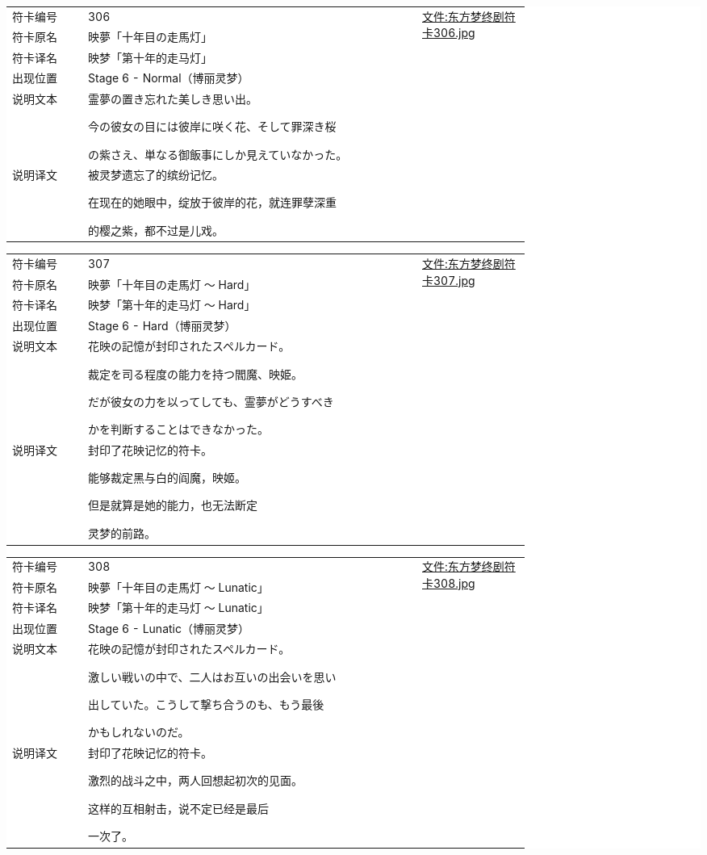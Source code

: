 
  
  

  


<table>
<tbody><tr><td width="80">符卡编号</td><td width="400">306</td><td rowspan="6" width="120"><a href="/index.php?title=%E7%89%B9%E6%AE%8A:%E4%B8%8A%E4%BC%A0%E6%96%87%E4%BB%B6&amp;wpDestFile=%E4%B8%9C%E6%96%B9%E6%A2%A6%E7%BB%88%E5%89%A7%E7%AC%A6%E5%8D%A1306.jpg" class="new" title="文件:东方梦终剧符卡306.jpg">文件:东方梦终剧符卡306.jpg</a></td></tr>
<tr><td>符卡原名</td><td>映夢「十年目の走馬灯」</td></tr><tr><td>符卡译名</td><td>映梦「第十年的走马灯」</td></tr><tr><td>出现位置</td><td>Stage 6
 - Normal（博丽灵梦）</td></tr><tr><td>说明文本</td><td>霊夢の置き忘れた美しき思い出。
<p>今の彼女の目には彼岸に咲く花、そして罪深き桜
</p>
の紫さえ、単なる御飯事にしか見えていなかった。</td></tr><tr><td>说明译文</td><td>被灵梦遗忘了的缤纷记忆。
<p>在现在的她眼中，绽放于彼岸的花，就连罪孽深重
</p>
的樱之紫，都不过是儿戏。</td></tr></tbody></table>


  
  

  


<table>
<tbody><tr><td width="80">符卡编号</td><td width="400">307</td><td rowspan="6" width="120"><a href="/index.php?title=%E7%89%B9%E6%AE%8A:%E4%B8%8A%E4%BC%A0%E6%96%87%E4%BB%B6&amp;wpDestFile=%E4%B8%9C%E6%96%B9%E6%A2%A6%E7%BB%88%E5%89%A7%E7%AC%A6%E5%8D%A1307.jpg" class="new" title="文件:东方梦终剧符卡307.jpg">文件:东方梦终剧符卡307.jpg</a></td></tr>
<tr><td>符卡原名</td><td>映夢「十年目の走馬灯 ～ Hard」</td></tr><tr><td>符卡译名</td><td>映梦「第十年的走马灯 ～ Hard」</td></tr><tr><td>出现位置</td><td>Stage 6
 - Hard（博丽灵梦）</td></tr><tr><td>说明文本</td><td>花映の記憶が封印されたスペルカード。
<p>裁定を司る程度の能力を持つ閻魔、映姫。
</p><p>だが彼女の力を以ってしても、霊夢がどうすべき
</p>
かを判断することはできなかった。</td></tr><tr><td>说明译文</td><td>封印了花映记忆的符卡。
<p>能够裁定黑与白的阎魔，映姬。
</p><p>但是就算是她的能力，也无法断定
</p>
灵梦的前路。</td></tr></tbody></table>


  
  

  


<table>
<tbody><tr><td width="80">符卡编号</td><td width="400">308</td><td rowspan="6" width="120"><a href="/index.php?title=%E7%89%B9%E6%AE%8A:%E4%B8%8A%E4%BC%A0%E6%96%87%E4%BB%B6&amp;wpDestFile=%E4%B8%9C%E6%96%B9%E6%A2%A6%E7%BB%88%E5%89%A7%E7%AC%A6%E5%8D%A1308.jpg" class="new" title="文件:东方梦终剧符卡308.jpg">文件:东方梦终剧符卡308.jpg</a></td></tr>
<tr><td>符卡原名</td><td>映夢「十年目の走馬灯 ～ Lunatic」</td></tr><tr><td>符卡译名</td><td>映梦「第十年的走马灯 ～ Lunatic」</td></tr><tr><td>出现位置</td><td>Stage 6
 - Lunatic（博丽灵梦）</td></tr><tr><td>说明文本</td><td>花映の記憶が封印されたスペルカード。
<p>激しい戦いの中で、二人はお互いの出会いを思い
</p><p>出していた。こうして撃ち合うのも、もう最後
</p>
かもしれないのだ。</td></tr><tr><td>说明译文</td><td>封印了花映记忆的符卡。
<p>激烈的战斗之中，两人回想起初次的见面。
</p><p>这样的互相射击，说不定已经是最后
</p>
一次了。</td></tr></tbody></table>
